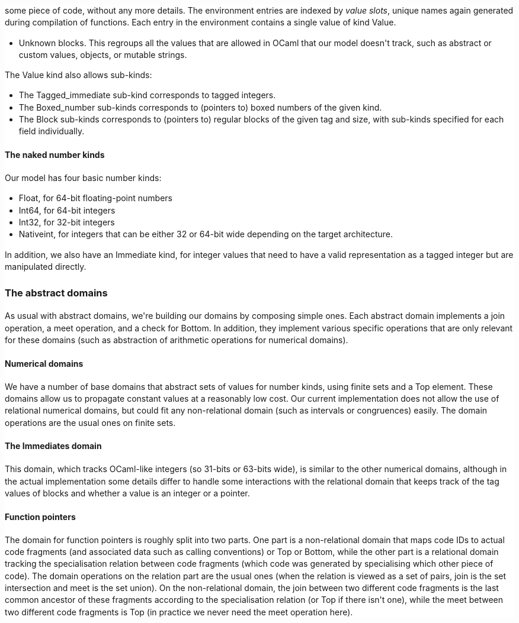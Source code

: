 some piece of code, without any more details. The environment entries are
indexed by _value slots_, unique names again generated during compilation
of functions. Each entry in the environment contains a single value of kind Value.
- Unknown blocks. This regroups all the values that are allowed in OCaml that
our model doesn't track, such as abstract or custom values, objects, or mutable
strings.

The Value kind also allows sub-kinds:
- The Tagged_immediate sub-kind corresponds to tagged integers.
- The Boxed_number sub-kinds corresponds to (pointers to) boxed numbers of the
given kind.
- The Block sub-kinds corresponds to (pointers to) regular blocks of the given
tag and size, with sub-kinds specified for each field individually.

#### The naked number kinds

Our model has four basic number kinds:
- Float, for 64-bit floating-point numbers
- Int64, for 64-bit integers
- Int32, for 32-bit integers
- Nativeint, for integers that can be either 32 or 64-bit wide depending on the
target architecture.

In addition, we also have an Immediate kind, for integer values that need to
have a valid representation as a tagged integer but are manipulated directly.

### The abstract domains

As usual with abstract domains, we're building our domains by composing
simple ones. Each abstract domain implements a join operation, a meet operation,
and a check for Bottom. In addition, they implement various specific operations
that are only relevant for these domains (such as abstraction of arithmetic
operations for numerical domains).

#### Numerical domains

We have a number of base domains that abstract sets of values for number
kinds, using finite sets and a Top element. These domains allow us to
propagate constant values at a reasonably low cost. Our current implementation
does not allow the use of relational numerical domains, but could fit any
non-relational domain (such as intervals or congruences) easily.
The domain operations are the usual ones on finite sets.

#### The Immediates domain

This domain, which tracks OCaml-like integers (so 31-bits or 63-bits wide), is
similar to the other numerical domains, although in the actual implementation
some details differ to handle some interactions with the relational domain
that keeps track of the tag values of blocks and whether a value is an
integer or a pointer.

#### Function pointers

The domain for function pointers is roughly split into two parts. One part
is a non-relational domain that maps code IDs to actual code fragments
(and associated data such as calling conventions) or Top or Bottom,
while the other part is a relational domain tracking the specialisation
relation between code fragments (which code was generated by specialising
which other piece of code).
The domain operations on the relation part are the usual ones (when the
relation is viewed as a set of pairs, join is the set intersection and
meet is the set union).
On the non-relational domain, the join between two different code fragments
is the last common ancestor of these fragments according to the specialisation
relation (or Top if there isn't one), while the meet between two different
code fragments is Top (in practice we never need the meet operation here).
